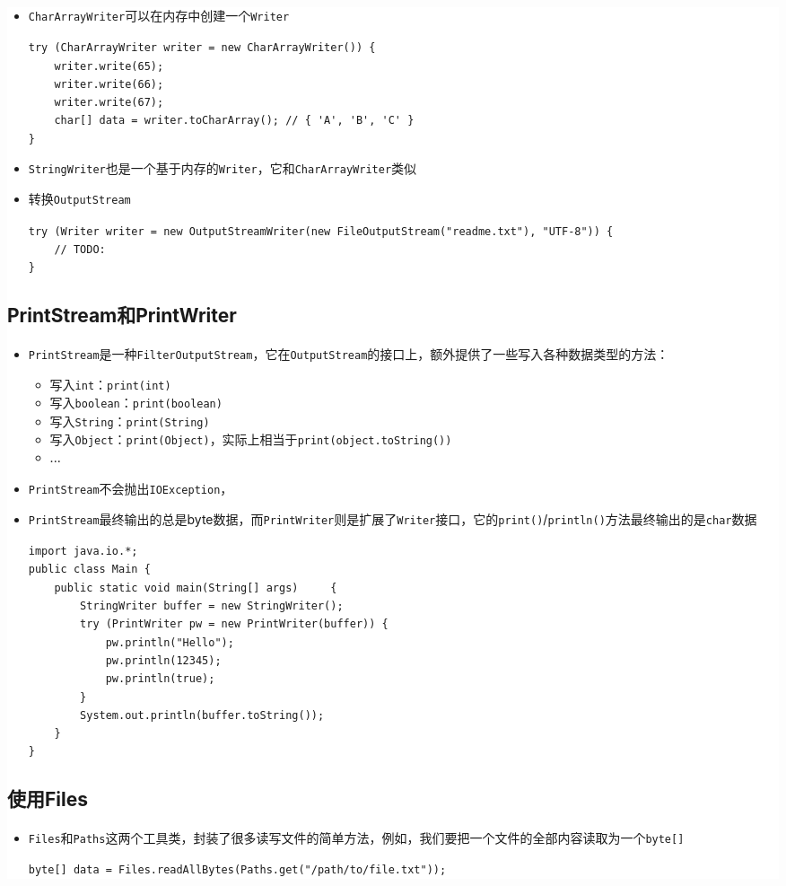 * `CharArrayWriter`可以在内存中创建一个`Writer`

  ```
  try (CharArrayWriter writer = new CharArrayWriter()) {
      writer.write(65);
      writer.write(66);
      writer.write(67);
      char[] data = writer.toCharArray(); // { 'A', 'B', 'C' }
  }
  ```

* `StringWriter`也是一个基于内存的`Writer`，它和`CharArrayWriter`类似

* 转换`OutputStream`

  ```
  try (Writer writer = new OutputStreamWriter(new FileOutputStream("readme.txt"), "UTF-8")) {
      // TODO:
  }
  ```

## PrintStream和PrintWriter

* `PrintStream`是一种`FilterOutputStream`，它在`OutputStream`的接口上，额外提供了一些写入各种数据类型的方法：
  - 写入`int`：`print(int)`
  - 写入`boolean`：`print(boolean)`
  - 写入`String`：`print(String)`
  - 写入`Object`：`print(Object)`，实际上相当于`print(object.toString())`
  - ...
* `PrintStream`不会抛出`IOException`，

* `PrintStream`最终输出的总是byte数据，而`PrintWriter`则是扩展了`Writer`接口，它的`print()`/`println()`方法最终输出的是`char`数据

  ```
  import java.io.*;
  public class Main {
      public static void main(String[] args)     {
          StringWriter buffer = new StringWriter();
          try (PrintWriter pw = new PrintWriter(buffer)) {
              pw.println("Hello");
              pw.println(12345);
              pw.println(true);
          }
          System.out.println(buffer.toString());
      }
  }
  ```

## 使用Files

* `Files`和`Paths`这两个工具类，封装了很多读写文件的简单方法，例如，我们要把一个文件的全部内容读取为一个`byte[]`

  ```
  byte[] data = Files.readAllBytes(Paths.get("/path/to/file.txt"));
  ```
